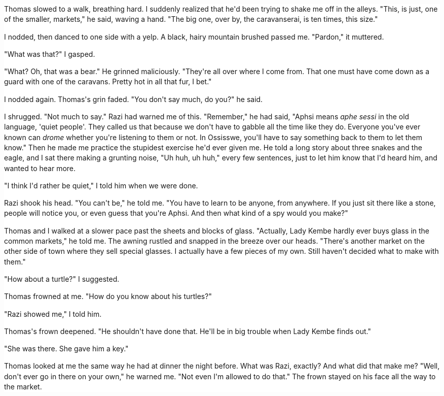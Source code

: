 Thomas slowed to a walk, breathing hard. I suddenly realized that he'd
been trying to shake me off in the alleys. "This, is just, one of the
smaller, markets," he said, waving a hand. "The big one, over by, the
caravanserai, is ten times, this size."

I nodded, then danced to one side with a yelp. A black, hairy mountain
brushed passed me. "Pardon," it muttered.

"What was that?" I gasped.

"What? Oh, that was a bear." He grinned maliciously. "They're all over
where I come from. That one must have come down as a guard with one of
the caravans. Pretty hot in all that fur, I bet."

I nodded again. Thomas's grin faded. "You don't say much, do you?" he
said.

I shrugged. "Not much to say." Razi had warned me of this. "Remember,"
he had said, "Aphsi means *aphe sessi* in the old language, 'quiet
people'. They called us that because we don't have to gabble all the
time like they do. Everyone you've ever known can *drome* whether you're
listening to them or not. In Ossisswe, you'll have to say something back
to them to let them know." Then he made me practice the stupidest
exercise he'd ever given me. He told a long story about three snakes and
the eagle, and I sat there making a grunting noise, "Uh huh, uh huh,"
every few sentences, just to let him know that I'd heard him, and wanted
to hear more.

"I think I'd rather be quiet," I told him when we were done.

Razi shook his head. "You can't be," he told me. "You have to learn to
be anyone, from anywhere. If you just sit there like a stone, people
will notice you, or even guess that you're Aphsi. And then what kind of
a spy would you make?"

Thomas and I walked at a slower pace past the sheets and blocks of
glass. "Actually, Lady Kembe hardly ever buys glass in the common
markets," he told me. The awning rustled and snapped in the breeze over
our heads. "There's another market on the other side of town where they
sell special glasses. I actually have a few pieces of my own. Still
haven't decided what to make with them."

"How about a turtle?" I suggested.

Thomas frowned at me. "How do you know about his turtles?"

"Razi showed me," I told him.

Thomas's frown deepened. "He shouldn't have done that. He'll be in big
trouble when Lady Kembe finds out."

"She was there. She gave him a key."

Thomas looked at me the same way he had at dinner the night before. What
was Razi, exactly? And what did that make me? "Well, don't ever go in
there on your own," he warned me. "Not even I'm allowed to do that." The
frown stayed on his face all the way to the market.
